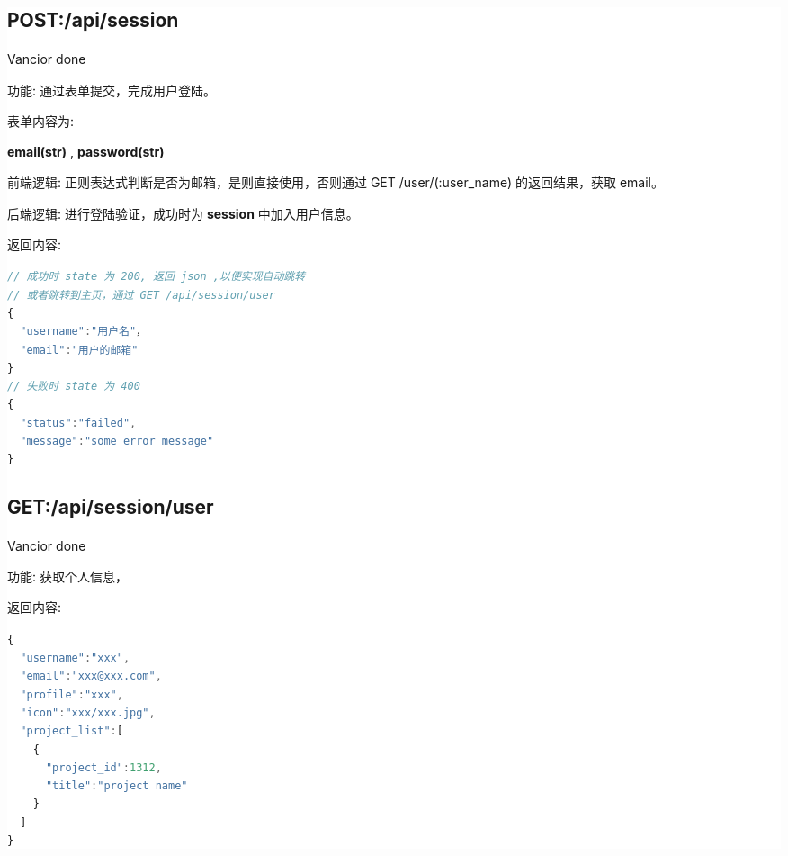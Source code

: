 ## POST:/api/session
Vancior done

功能:
通过表单提交，完成用户登陆。

表单内容为:

__email(str)__ , __password(str)__

前端逻辑:
正则表达式判断是否为邮箱，是则直接使用，否则通过 GET /user/(:user\_name) 的返回结果，获取 email。

后端逻辑:
进行登陆验证，成功时为 __session__ 中加入用户信息。

返回内容:

```javascript
// 成功时 state 为 200, 返回 json ,以便实现自动跳转
// 或者跳转到主页，通过 GET /api/session/user
{
  "username":"用户名"，
  "email":"用户的邮箱"
}
// 失败时 state 为 400
{
  "status":"failed",
  "message":"some error message"
}
```

## GET:/api/session/user
Vancior done

功能:
获取个人信息，

返回内容:

```javascript
{
  "username":"xxx",
  "email":"xxx@xxx.com",
  "profile":"xxx",
  "icon":"xxx/xxx.jpg",
  "project_list":[
    {
      "project_id":1312,
      "title":"project name"
    }
  ]
}
```
